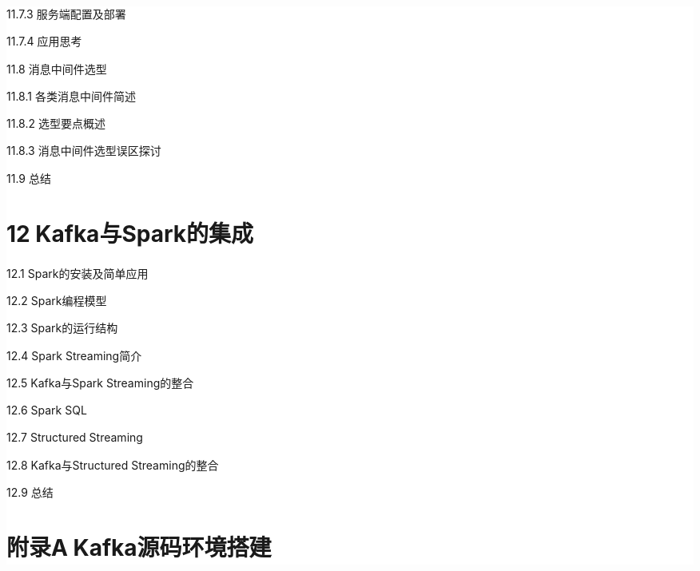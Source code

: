 11.7.3 服务端配置及部署 

11.7.4 应用思考 

11.8 消息中间件选型 

11.8.1 各类消息中间件简述 

11.8.2 选型要点概述 

11.8.3 消息中间件选型误区探讨 

11.9 总结 

# 12 Kafka与Spark的集成

12.1 Spark的安装及简单应用 

12.2 Spark编程模型 

12.3 Spark的运行结构 

12.4 Spark Streaming简介 

12.5 Kafka与Spark Streaming的整合 

12.6 Spark SQL 

12.7 Structured Streaming 

12.8 Kafka与Structured Streaming的整合 

12.9 总结 

# 附录A Kafka源码环境搭建
